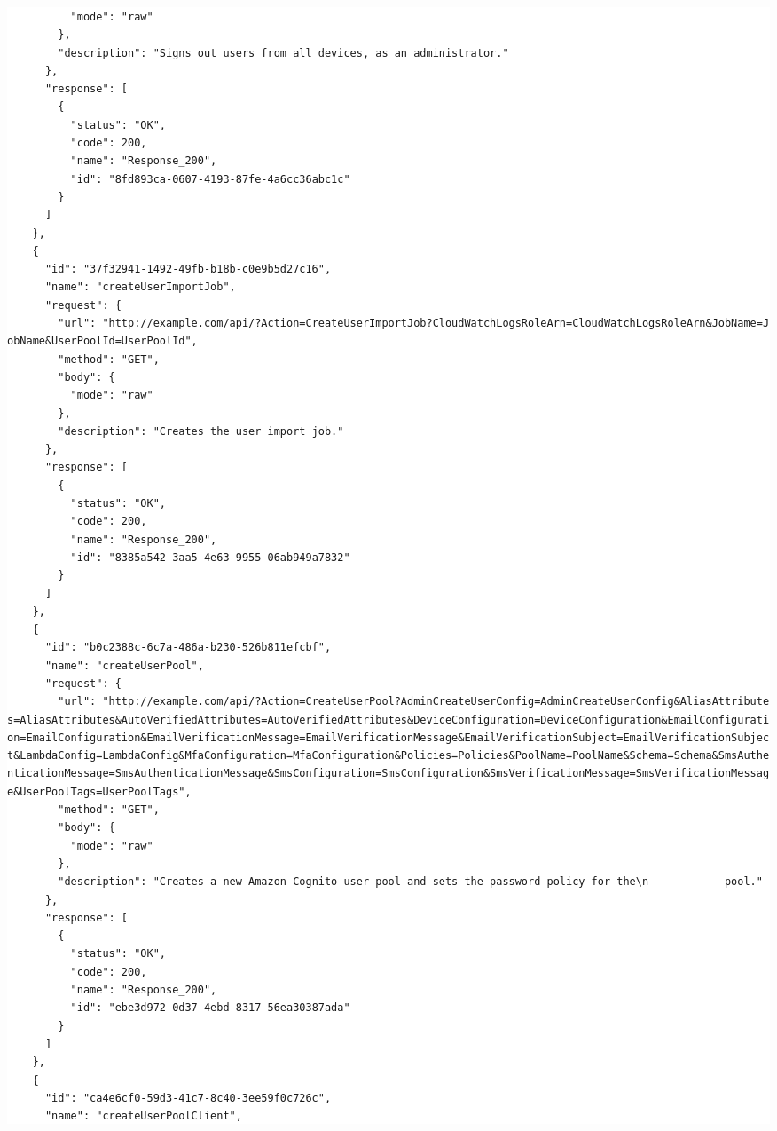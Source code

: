               "mode": "raw"
            },
            "description": "Signs out users from all devices, as an administrator."
          },
          "response": [
            {
              "status": "OK",
              "code": 200,
              "name": "Response_200",
              "id": "8fd893ca-0607-4193-87fe-4a6cc36abc1c"
            }
          ]
        },
        {
          "id": "37f32941-1492-49fb-b18b-c0e9b5d27c16",
          "name": "createUserImportJob",
          "request": {
            "url": "http://example.com/api/?Action=CreateUserImportJob?CloudWatchLogsRoleArn=CloudWatchLogsRoleArn&JobName=JobName&UserPoolId=UserPoolId",
            "method": "GET",
            "body": {
              "mode": "raw"
            },
            "description": "Creates the user import job."
          },
          "response": [
            {
              "status": "OK",
              "code": 200,
              "name": "Response_200",
              "id": "8385a542-3aa5-4e63-9955-06ab949a7832"
            }
          ]
        },
        {
          "id": "b0c2388c-6c7a-486a-b230-526b811efcbf",
          "name": "createUserPool",
          "request": {
            "url": "http://example.com/api/?Action=CreateUserPool?AdminCreateUserConfig=AdminCreateUserConfig&AliasAttributes=AliasAttributes&AutoVerifiedAttributes=AutoVerifiedAttributes&DeviceConfiguration=DeviceConfiguration&EmailConfiguration=EmailConfiguration&EmailVerificationMessage=EmailVerificationMessage&EmailVerificationSubject=EmailVerificationSubject&LambdaConfig=LambdaConfig&MfaConfiguration=MfaConfiguration&Policies=Policies&PoolName=PoolName&Schema=Schema&SmsAuthenticationMessage=SmsAuthenticationMessage&SmsConfiguration=SmsConfiguration&SmsVerificationMessage=SmsVerificationMessage&UserPoolTags=UserPoolTags",
            "method": "GET",
            "body": {
              "mode": "raw"
            },
            "description": "Creates a new Amazon Cognito user pool and sets the password policy for the\n            pool."
          },
          "response": [
            {
              "status": "OK",
              "code": 200,
              "name": "Response_200",
              "id": "ebe3d972-0d37-4ebd-8317-56ea30387ada"
            }
          ]
        },
        {
          "id": "ca4e6cf0-59d3-41c7-8c40-3ee59f0c726c",
          "name": "createUserPoolClient",